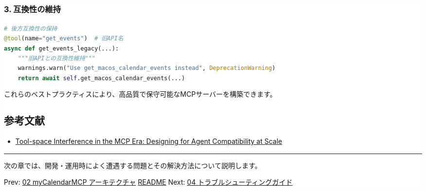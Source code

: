 ### 3. 互換性の維持

```python
# 後方互換性の保持
@tool(name="get_events")  # 旧API名
async def get_events_legacy(...):
    """旧APIとの互換性維持"""
    warnings.warn("Use get_macos_calendar_events instead", DeprecationWarning)
    return await self.get_macos_calendar_events(...)
```

これらのベストプラクティスにより、高品質で保守可能なMCPサーバーを構築できます。


## 参考文献

- [Tool-space Interference in the MCP Era: Designing for Agent Compatibility at Scale](https://www.microsoft.com/en-us/research/blog/tool-space-interference-in-the-mcp-era-designing-for-agent-compatibility-at-scale/)

---

次の章では、開発・運用時によく遭遇する問題とその解決方法について説明します。

Prev: [02 myCalendarMCP アーキテクチャ](./02-architecture.md)
[README](./README.md)
Next: [04 トラブルシューティングガイド](./04-troubleshooting.md)
